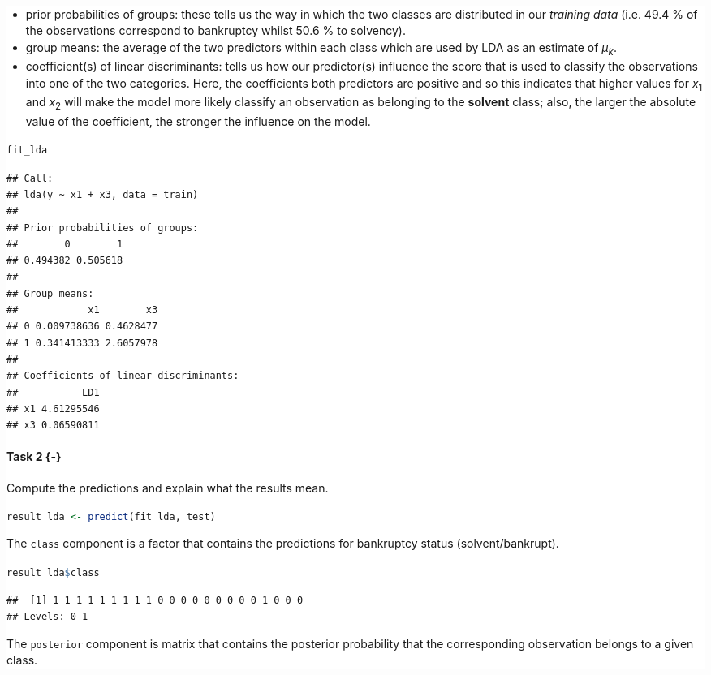 -  prior probabilities of groups: these tells us the way in which the two classes are distributed in our *training data* (i.e. 49.4 % of the observations correspond to bankruptcy whilst 50.6 % to solvency).  
-  group means: the average of the two predictors within each class which are used by LDA as an estimate of $μ_{k}$.  
-  coefficient(s) of linear discriminants: tells us how our predictor(s) influence the score that is used to classify the observations into one of the two categories. Here, the coefficients both predictors are positive and so this indicates that higher values for $x_1$ and $x_2$ will make the model more likely classify an observation as belonging to the **solvent** class; also, the larger the absolute value of the coefficient, the stronger the influence on the model. 


```r
fit_lda
```

```
## Call:
## lda(y ~ x1 + x3, data = train)
## 
## Prior probabilities of groups:
##        0        1 
## 0.494382 0.505618 
## 
## Group means:
##            x1        x3
## 0 0.009738636 0.4628477
## 1 0.341413333 2.6057978
## 
## Coefficients of linear discriminants:
##           LD1
## x1 4.61295546
## x3 0.06590811
```


#### Task 2 {-}

Compute the predictions and explain what the results mean. 


```r
result_lda <- predict(fit_lda, test)
```

The `class` component is a factor that contains the predictions for bankruptcy status (solvent/bankrupt).


```r
result_lda$class
```

```
##  [1] 1 1 1 1 1 1 1 1 1 0 0 0 0 0 0 0 0 0 1 0 0 0
## Levels: 0 1
```

The `posterior` component is matrix that contains the posterior probability that the corresponding observation belongs to a given class.
